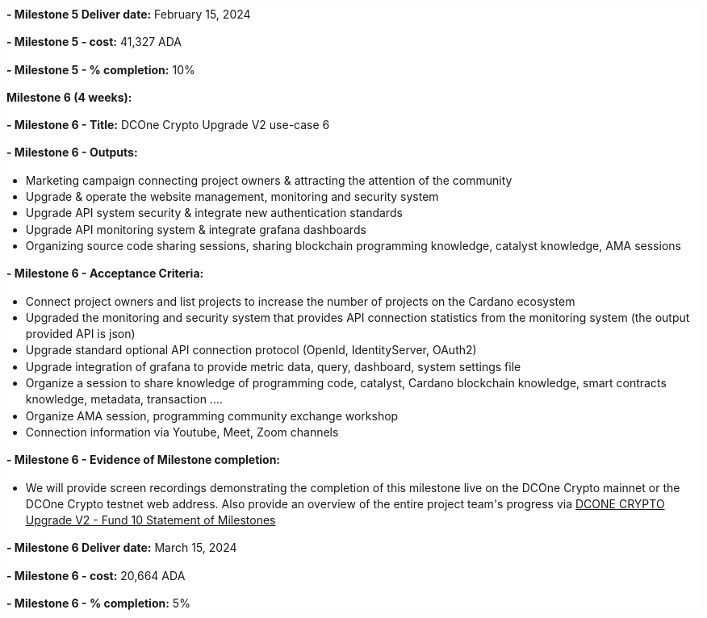 **- Milestone 5 Deliver date:** February 15, 2024

  

**- Milestone 5 - cost:** 41,327 ADA

  

**- Milestone 5 - % completion:** 10%

  

**Milestone 6 (4 weeks):**

  

**- Milestone 6 - Title:** DCOne Crypto Upgrade V2 use-case 6

  

**- Milestone 6 - Outputs:**

-   Marketing campaign connecting project owners & attracting the attention of the community
-   Upgrade & operate the website management, monitoring and security system
-   Upgrade API system security & integrate new authentication standards
-   Upgrade API monitoring system & integrate grafana dashboards
-   Organizing source code sharing sessions, sharing blockchain programming knowledge, catalyst knowledge, AMA sessions

  

**- Milestone 6 - Acceptance Criteria:**

-   Connect project owners and list projects to increase the number of projects on the Cardano ecosystem
-   Upgraded the monitoring and security system that provides API connection statistics from the monitoring system (the output provided API is json)
-   Upgrade standard optional API connection protocol (OpenId, IdentityServer, OAuth2)
-   Upgrade integration of grafana to provide metric data, query, dashboard, system settings file
-   Organize a session to share knowledge of programming code, catalyst, Cardano blockchain knowledge, smart contracts knowledge, metadata, transaction ....
-   Organize AMA session, programming community exchange workshop
-   Connection information via Youtube, Meet, Zoom channels

  

**- Milestone 6 - Evidence of Milestone completion:**

-   We will provide screen recordings demonstrating the completion of this milestone live on the DCOne Crypto mainnet or the DCOne Crypto testnet web address. Also provide an overview of the entire project team's progress via [DCONE CRYPTO Upgrade V2 - Fund 10 Statement of Milestones](https://docs.google.com/spreadsheets/d/1JuNMjnFuMSkfUSJbm5cqesO8okQy5yXfxwq3k5ZJuHs/edit?usp=sharing)

  

**- Milestone 6 Deliver date:** March 15, 2024

  

**- Milestone 6 - cost:** 20,664 ADA

  

**- Milestone 6 - % completion:** 5%

  
